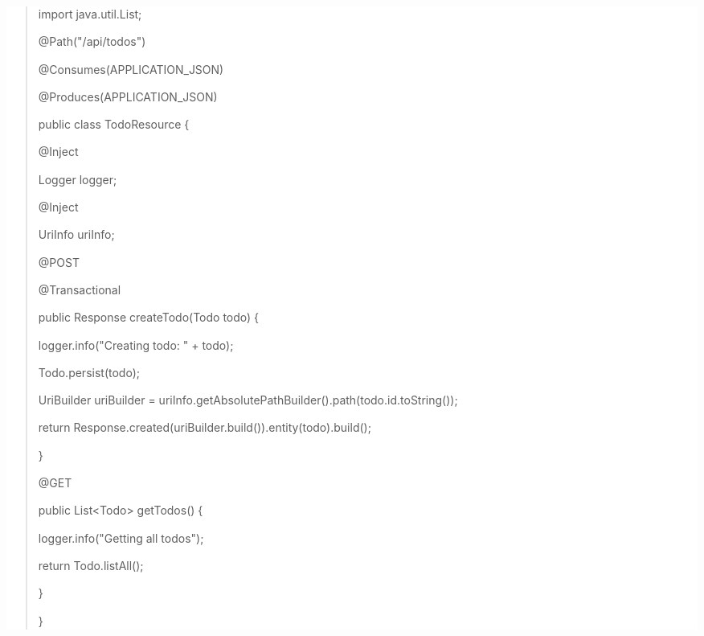>
>import java.util.List;
>
>@Path("/api/todos")
>
>@Consumes(APPLICATION_JSON)
>
>@Produces(APPLICATION_JSON)
>
>public class TodoResource {
>
>@Inject
>
>Logger logger;
>
>@Inject
>
>UriInfo uriInfo;
>
>@POST
>
>@Transactional
>
>public Response createTodo(Todo todo) {
>
>logger.info("Creating todo: " + todo);
>
>Todo.persist(todo);
>
>UriBuilder uriBuilder =
>uriInfo.getAbsolutePathBuilder().path(todo.id.toString());
>
>return Response.created(uriBuilder.build()).entity(todo).build();
>
>}
>
>@GET
>
>public List\<Todo\> getTodos() {
>
>logger.info("Getting all todos");
>
>return Todo.listAll();
>
>}
>
>}
>
